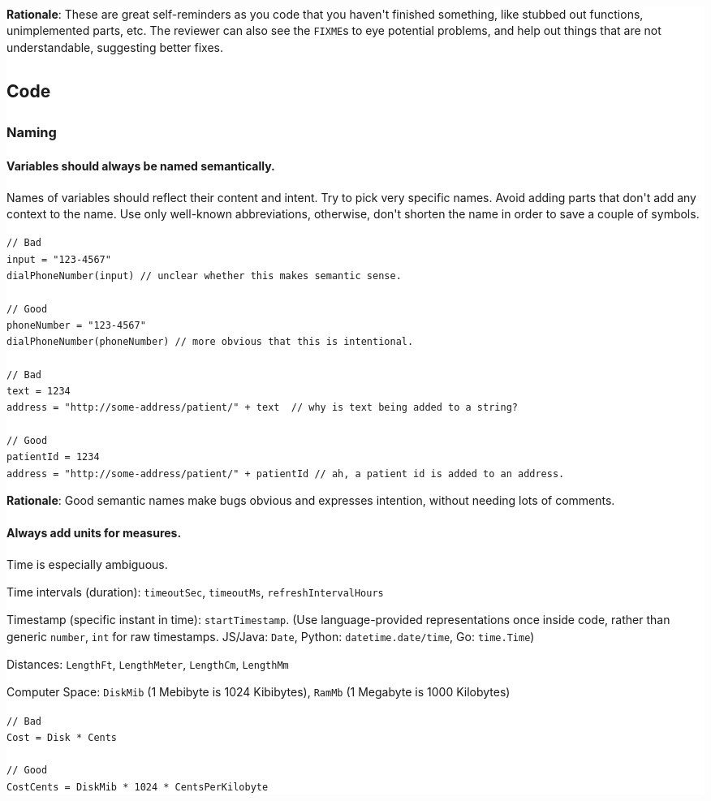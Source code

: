 **Rationale**: These are great self-reminders as you code that you haven't finished something, like stubbed out functions, unimplemented parts, etc. The reviewer can also see the `FIXME`s to eye potential problems, and help out things that are not understandable, suggesting better fixes.

## **Code**

### **Naming**

#### **Variables should always be named semantically.**

Names of variables should reflect their content and intent. Try to pick very specific names. Avoid adding parts that don't add any context to the name. Use only well-known abbreviations, otherwise, don't shorten the name in order to save a couple of symbols.

```examples
// Bad
input = "123-4567"
dialPhoneNumber(input) // unclear whether this makes semantic sense.

// Good
phoneNumber = "123-4567"
dialPhoneNumber(phoneNumber) // more obvious that this is intentional.

// Bad
text = 1234
address = "http://some-address/patient/" + text  // why is text being added to a string?

// Good
patientId = 1234
address = "http://some-address/patient/" + patientId // ah, a patient id is added to an address.

```

**Rationale**: Good semantic names make bugs obvious and expresses intention, without needing lots of comments.

#### **Always add units for measures.**

Time is especially ambiguous.

Time intervals (duration): `timeoutSec`, `timeoutMs`, `refreshIntervalHours`

Timestamp (specific instant in time): `startTimestamp`. (Use language-provided representations once inside code, rather than generic `number`, `int` for raw timestamps. JS/Java: `Date`, Python: `datetime.date/time`, Go: `time.Time`)

Distances: `LengthFt`, `LengthMeter`, `LengthCm`, `LengthMm`

Computer Space: `DiskMib` (1 Mebibyte is 1024 Kibibytes), `RamMb` (1 Megabyte is 1000 Kilobytes)

```examples
// Bad
Cost = Disk * Cents

// Good
CostCents = DiskMib * 1024 * CentsPerKilobyte

```
